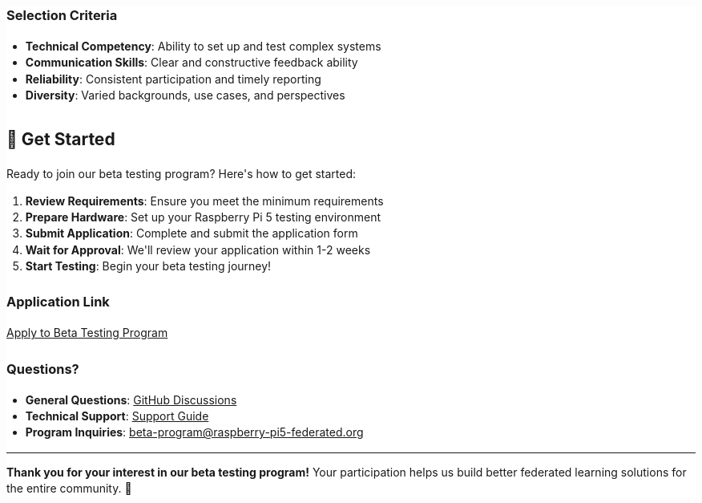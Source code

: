 ### Selection Criteria
- **Technical Competency**: Ability to set up and test complex systems
- **Communication Skills**: Clear and constructive feedback ability
- **Reliability**: Consistent participation and timely reporting
- **Diversity**: Varied backgrounds, use cases, and perspectives

## 🎉 Get Started

Ready to join our beta testing program? Here's how to get started:

1. **Review Requirements**: Ensure you meet the minimum requirements
2. **Prepare Hardware**: Set up your Raspberry Pi 5 testing environment
3. **Submit Application**: Complete and submit the application form
4. **Wait for Approval**: We'll review your application within 1-2 weeks
5. **Start Testing**: Begin your beta testing journey!

### Application Link
[Apply to Beta Testing Program](https://github.com/YourOrg/Raspberry-Pi5-Federated/issues/new?template=beta_tester_application.yml)

### Questions?
- **General Questions**: [GitHub Discussions](https://github.com/YourOrg/Raspberry-Pi5-Federated/discussions)
- **Technical Support**: [Support Guide](SUPPORT.md)
- **Program Inquiries**: beta-program@raspberry-pi5-federated.org

---

**Thank you for your interest in our beta testing program!** Your participation helps us build better federated learning solutions for the entire community. 🚀
